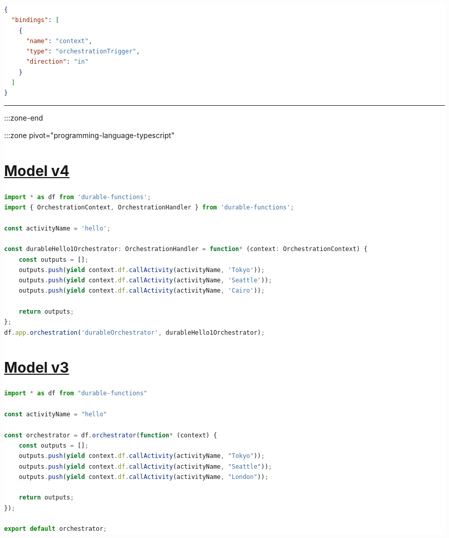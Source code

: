 ```json
{
  "bindings": [
    {
      "name": "context",
      "type": "orchestrationTrigger",
      "direction": "in"
    }
  ]
}
```

---
:::zone-end

:::zone pivot="programming-language-typescript"
# [Model v4](#tab/nodejs-v4)

```typescript
import * as df from 'durable-functions';
import { OrchestrationContext, OrchestrationHandler } from 'durable-functions';

const activityName = 'hello';

const durableHello1Orchestrator: OrchestrationHandler = function* (context: OrchestrationContext) {
    const outputs = [];
    outputs.push(yield context.df.callActivity(activityName, 'Tokyo'));
    outputs.push(yield context.df.callActivity(activityName, 'Seattle'));
    outputs.push(yield context.df.callActivity(activityName, 'Cairo'));

    return outputs;
};
df.app.orchestration('durableOrchestrator', durableHello1Orchestrator);
```

# [Model v3](#tab/nodejs-v3)

```typescript
import * as df from "durable-functions"

const activityName = "hello"

const orchestrator = df.orchestrator(function* (context) {
    const outputs = [];
    outputs.push(yield context.df.callActivity(activityName, "Tokyo"));
    outputs.push(yield context.df.callActivity(activityName, "Seattle"));
    outputs.push(yield context.df.callActivity(activityName, "London"));

    return outputs;
});

export default orchestrator;
```
